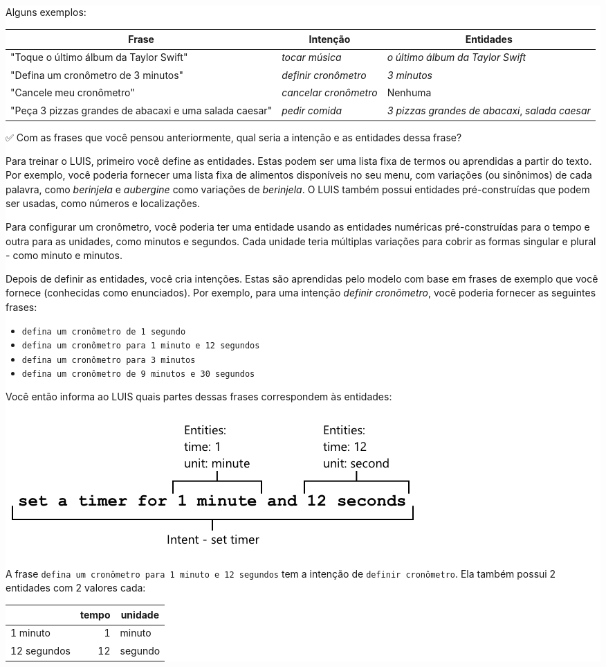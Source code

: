 Alguns exemplos:

| Frase                                              | Intenção         | Entidades                                   |
| -------------------------------------------------- | ---------------- | ------------------------------------------ |
| "Toque o último álbum da Taylor Swift"             | *tocar música*   | *o último álbum da Taylor Swift*           |
| "Defina um cronômetro de 3 minutos"                | *definir cronômetro* | *3 minutos*                                |
| "Cancele meu cronômetro"                           | *cancelar cronômetro* | Nenhuma                                    |
| "Peça 3 pizzas grandes de abacaxi e uma salada caesar" | *pedir comida*  | *3 pizzas grandes de abacaxi*, *salada caesar* |

✅ Com as frases que você pensou anteriormente, qual seria a intenção e as entidades dessa frase?

Para treinar o LUIS, primeiro você define as entidades. Estas podem ser uma lista fixa de termos ou aprendidas a partir do texto. Por exemplo, você poderia fornecer uma lista fixa de alimentos disponíveis no seu menu, com variações (ou sinônimos) de cada palavra, como *berinjela* e *aubergine* como variações de *berinjela*. O LUIS também possui entidades pré-construídas que podem ser usadas, como números e localizações.

Para configurar um cronômetro, você poderia ter uma entidade usando as entidades numéricas pré-construídas para o tempo e outra para as unidades, como minutos e segundos. Cada unidade teria múltiplas variações para cobrir as formas singular e plural - como minuto e minutos.

Depois de definir as entidades, você cria intenções. Estas são aprendidas pelo modelo com base em frases de exemplo que você fornece (conhecidas como enunciados). Por exemplo, para uma intenção *definir cronômetro*, você poderia fornecer as seguintes frases:

* `defina um cronômetro de 1 segundo`
* `defina um cronômetro para 1 minuto e 12 segundos`
* `defina um cronômetro para 3 minutos`
* `defina um cronômetro de 9 minutos e 30 segundos`

Você então informa ao LUIS quais partes dessas frases correspondem às entidades:

![A frase "defina um cronômetro para 1 minuto e 12 segundos" dividida em entidades](../../../../../translated_images/sentence-as-intent-entities.301401696f9922590a99343f5c5d211b710b906f212f0d4d034cee3ffb610272.br.png)

A frase `defina um cronômetro para 1 minuto e 12 segundos` tem a intenção de `definir cronômetro`. Ela também possui 2 entidades com 2 valores cada:

|            | tempo | unidade   |
| ---------- | ---: | --------- |
| 1 minuto   | 1    | minuto    |
| 12 segundos | 12   | segundo   |
